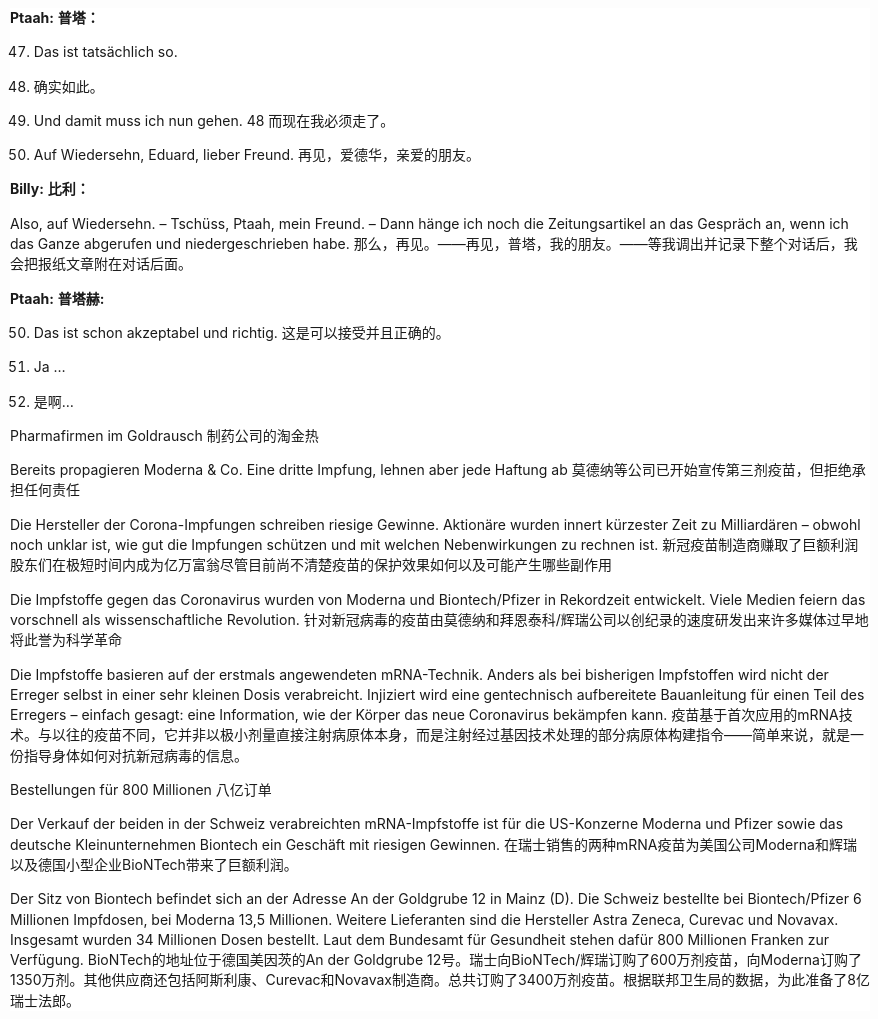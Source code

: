 **Ptaah:**
**普塔：**

47. Das ist tatsächlich so.
47. 确实如此。

48. Und damit muss ich nun gehen.
48 而现在我必须走了。

49. Auf Wiedersehn, Eduard, lieber Freund.
再见，爱德华，亲爱的朋友。

**Billy:**
**比利：**

Also, auf Wiedersehn. – Tschüss, Ptaah, mein Freund. – Dann hänge ich noch die Zeitungsartikel an das Gespräch an, wenn ich das Ganze abgerufen und niedergeschrieben habe.
那么，再见。——再见，普塔，我的朋友。——等我调出并记录下整个对话后，我会把报纸文章附在对话后面。

**Ptaah:**
**普塔赫:**

50. Das ist schon akzeptabel und richtig.
这是可以接受并且正确的。

51. Ja …
51. 是啊…

Pharmafirmen im Goldrausch
制药公司的淘金热

Bereits propagieren Moderna & Co. Eine dritte Impfung, lehnen aber jede Haftung ab
莫德纳等公司已开始宣传第三剂疫苗，但拒绝承担任何责任

Die Hersteller der Corona-Impfungen schreiben riesige Gewinne. Aktionäre wurden innert kürzester Zeit zu Milliardären – obwohl noch unklar ist, wie gut die Impfungen schützen und mit welchen Nebenwirkungen zu rechnen ist.
新冠疫苗制造商赚取了巨额利润股东们在极短时间内成为亿万富翁尽管目前尚不清楚疫苗的保护效果如何以及可能产生哪些副作用

Die Impfstoffe gegen das Coronavirus wurden von Moderna und Biontech/Pfizer in Rekordzeit entwickelt. Viele Medien feiern das vorschnell als wissenschaftliche Revolution.
针对新冠病毒的疫苗由莫德纳和拜恩泰科/辉瑞公司以创纪录的速度研发出来许多媒体过早地将此誉为科学革命

Die Impfstoffe basieren auf der erstmals angewendeten mRNA-Technik. Anders als bei bisherigen Impfstoffen wird nicht der Erreger selbst in einer sehr kleinen Dosis verabreicht. Injiziert wird eine gentechnisch aufbereitete Bauanleitung für einen Teil des Erregers – einfach gesagt: eine Information, wie der Körper das neue Coronavirus bekämpfen kann.
疫苗基于首次应用的mRNA技术。与以往的疫苗不同，它并非以极小剂量直接注射病原体本身，而是注射经过基因技术处理的部分病原体构建指令——简单来说，就是一份指导身体如何对抗新冠病毒的信息。

Bestellungen für 800 Millionen
八亿订单

Der Verkauf der beiden in der Schweiz verabreichten mRNA-Impfstoffe ist für die US-Konzerne Moderna und Pfizer sowie das deutsche Kleinunternehmen Biontech ein Geschäft mit riesigen Gewinnen.
在瑞士销售的两种mRNA疫苗为美国公司Moderna和辉瑞以及德国小型企业BioNTech带来了巨额利润。

Der Sitz von Biontech befindet sich an der Adresse An der Goldgrube 12 in Mainz (D). Die Schweiz bestellte bei Biontech/Pfizer 6 Millionen Impfdosen, bei Moderna 13,5 Millionen. Weitere Lieferanten sind die Hersteller Astra Zeneca, Curevac und Novavax. Insgesamt wurden 34 Millionen Dosen bestellt. Laut dem Bundesamt für Gesundheit stehen dafür 800 Millionen Franken zur Verfügung.
BioNTech的地址位于德国美因茨的An der Goldgrube 12号。瑞士向BioNTech/辉瑞订购了600万剂疫苗，向Moderna订购了1350万剂。其他供应商还包括阿斯利康、Curevac和Novavax制造商。总共订购了3400万剂疫苗。根据联邦卫生局的数据，为此准备了8亿瑞士法郎。
